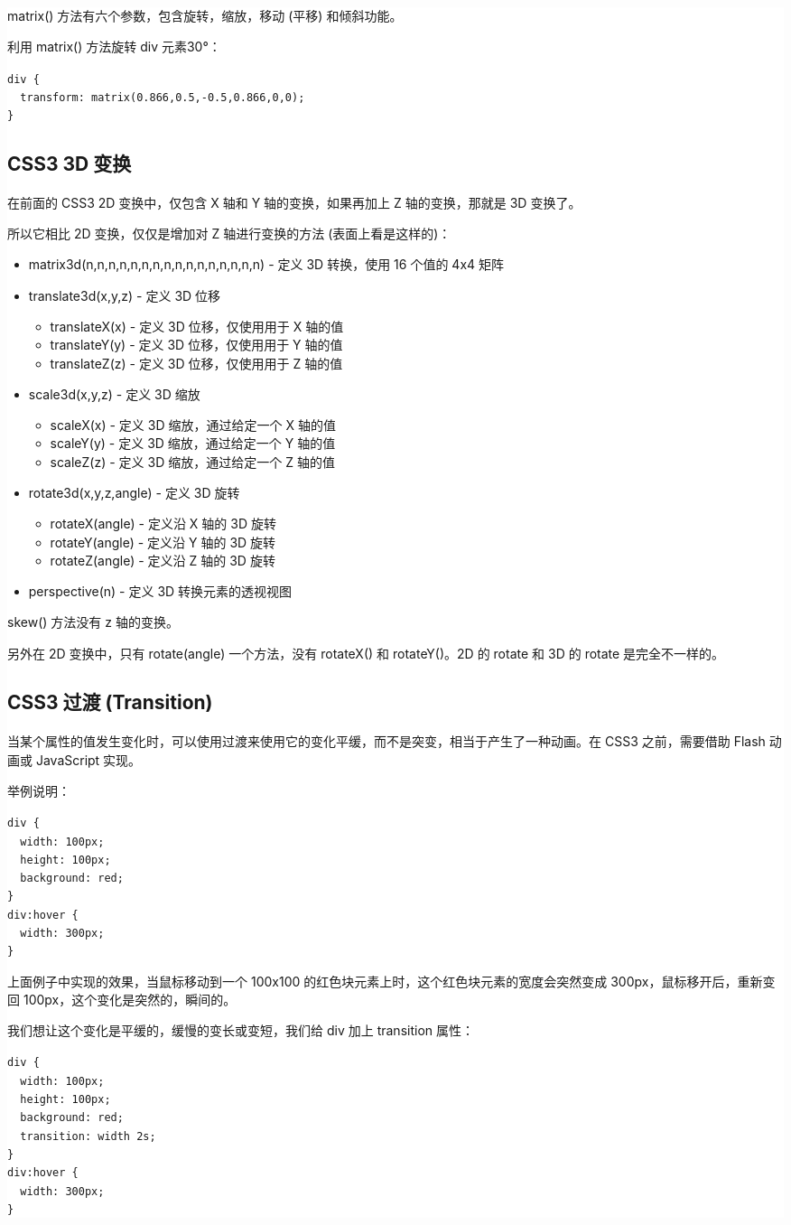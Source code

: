 matrix() 方法有六个参数，包含旋转，缩放，移动 (平移) 和倾斜功能。

利用 matrix() 方法旋转 div 元素30°：

    div {
      transform: matrix(0.866,0.5,-0.5,0.866,0,0);
    }

## CSS3 3D 变换

在前面的 CSS3 2D 变换中，仅包含 X 轴和 Y 轴的变换，如果再加上 Z 轴的变换，那就是 3D 变换了。

所以它相比 2D 变换，仅仅是增加对 Z 轴进行变换的方法 (表面上看是这样的)：

- matrix3d(n,n,n,n,n,n,n,n,n,n,n,n,n,n,n,n) - 定义 3D 转换，使用 16 个值的 4x4 矩阵

- translate3d(x,y,z) - 定义 3D 位移
  - translateX(x) - 定义 3D 位移，仅使用用于 X 轴的值
  - translateY(y) - 定义 3D 位移，仅使用用于 Y 轴的值
  - translateZ(z) - 定义 3D 位移，仅使用用于 Z 轴的值

- scale3d(x,y,z) - 定义 3D 缩放
  - scaleX(x) - 定义 3D 缩放，通过给定一个 X 轴的值
  - scaleY(y) - 定义 3D 缩放，通过给定一个 Y 轴的值
  - scaleZ(z) - 定义 3D 缩放，通过给定一个 Z 轴的值

- rotate3d(x,y,z,angle) - 定义 3D 旋转
  - rotateX(angle) - 定义沿 X 轴的 3D 旋转
  - rotateY(angle) - 定义沿 Y 轴的 3D 旋转
  - rotateZ(angle) - 定义沿 Z 轴的 3D 旋转

- perspective(n) - 定义 3D 转换元素的透视视图

skew() 方法没有 z 轴的变换。

另外在 2D 变换中，只有 rotate(angle) 一个方法，没有 rotateX() 和 rotateY()。2D 的 rotate 和 3D 的 rotate 是完全不一样的。

## CSS3 过渡 (Transition)

当某个属性的值发生变化时，可以使用过渡来使用它的变化平缓，而不是突变，相当于产生了一种动画。在 CSS3 之前，需要借助 Flash 动画或 JavaScript 实现。

举例说明：

    div {
      width: 100px;
      height: 100px;
      background: red;
    }
    div:hover {
      width: 300px;
    }

上面例子中实现的效果，当鼠标移动到一个 100x100 的红色块元素上时，这个红色块元素的宽度会突然变成 300px，鼠标移开后，重新变回 100px，这个变化是突然的，瞬间的。

我们想让这个变化是平缓的，缓慢的变长或变短，我们给 div 加上 transition 属性：

    div {
      width: 100px;
      height: 100px;
      background: red;
      transition: width 2s;
    }
    div:hover {
      width: 300px;
    }
